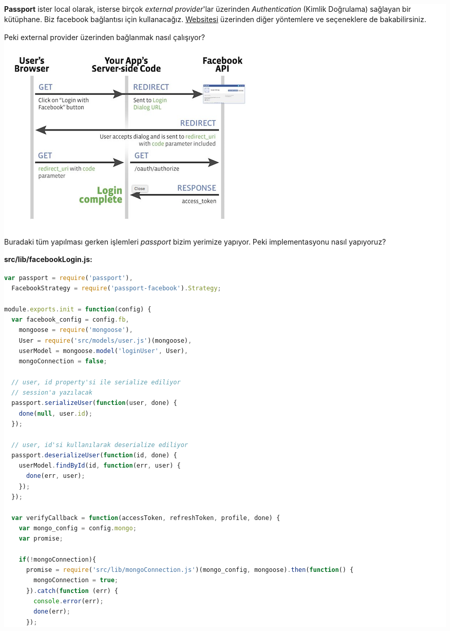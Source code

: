 **Passport** ister local olarak, isterse birçok *external provider*'lar üzerinden *Authentication* (Kimlik Doğrulama) sağlayan bir kütüphane. Biz facebook bağlantısı için kullanacağız. [Websitesi](http://passportjs.org/) üzerinden diğer yöntemlere ve seçeneklere de bakabilirsiniz.

Peki external provider üzerinden bağlanmak nasıl çalışıyor?

![](/assets/images/facebook-login2.png)

Buradaki tüm yapılması gerken işlemleri *passport* bizim yerimize yapıyor. Peki implementasyonu nasıl yapıyoruz?

**src/lib/facebookLogin.js:**

~~~js
var passport = require('passport'),
  FacebookStrategy = require('passport-facebook').Strategy;

module.exports.init = function(config) {
  var facebook_config = config.fb,
    mongoose = require('mongoose'),
    User = require('src/models/user.js')(mongoose),
    userModel = mongoose.model('loginUser', User),
    mongoConnection = false;

  // user, id property'si ile serialize ediliyor
  // session'a yazılacak
  passport.serializeUser(function(user, done) {
    done(null, user.id);
  });

  // user, id'si kullanılarak deserialize ediliyor
  passport.deserializeUser(function(id, done) {
    userModel.findById(id, function(err, user) {
      done(err, user);
    });
  });

  var verifyCallback = function(accessToken, refreshToken, profile, done) {
    var mongo_config = config.mongo;
    var promise;

    if(!mongoConnection){
      promise = require('src/lib/mongoConnection.js')(mongo_config, mongoose).then(function() {
        mongoConnection = true;
      }).catch(function (err) {
        console.error(err);
        done(err);
      });
~~~